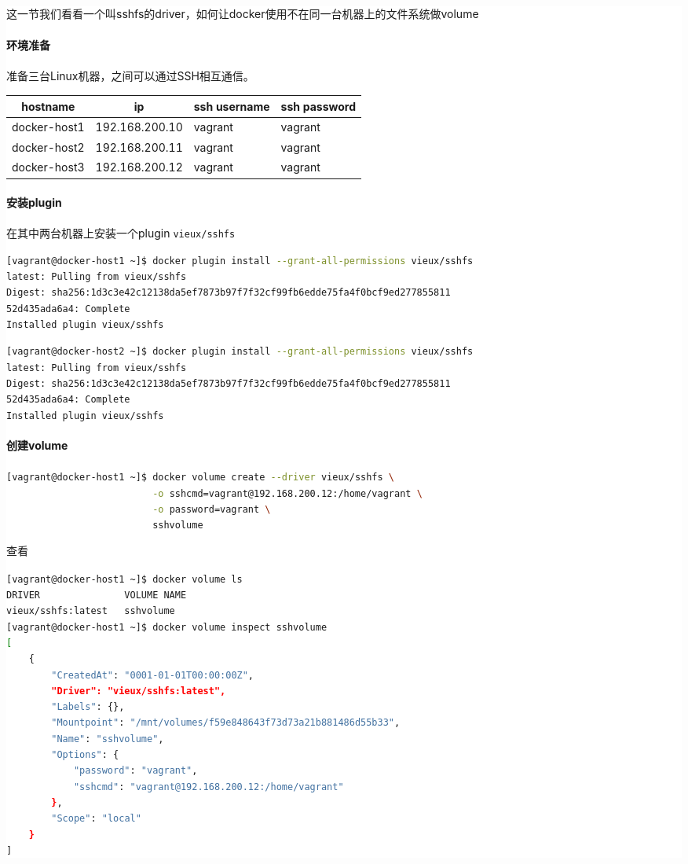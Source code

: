 

这一节我们看看一个叫sshfs的driver，如何让docker使用不在同一台机器上的文件系统做volume

#### 环境准备

准备三台Linux机器，之间可以通过SSH相互通信。

| hostname     | ip             | ssh username | ssh password |
| ------------ | -------------- | ------------ | ------------ |
| docker-host1 | 192.168.200.10 | vagrant      | vagrant      |
| docker-host2 | 192.168.200.11 | vagrant      | vagrant      |
| docker-host3 | 192.168.200.12 | vagrant      | vagrant      |

#### 安装plugin

在其中两台机器上安装一个plugin `vieux/sshfs`

```sh
[vagrant@docker-host1 ~]$ docker plugin install --grant-all-permissions vieux/sshfs
latest: Pulling from vieux/sshfs
Digest: sha256:1d3c3e42c12138da5ef7873b97f7f32cf99fb6edde75fa4f0bcf9ed277855811
52d435ada6a4: Complete
Installed plugin vieux/sshfs
```



```sh
[vagrant@docker-host2 ~]$ docker plugin install --grant-all-permissions vieux/sshfs
latest: Pulling from vieux/sshfs
Digest: sha256:1d3c3e42c12138da5ef7873b97f7f32cf99fb6edde75fa4f0bcf9ed277855811
52d435ada6a4: Complete
Installed plugin vieux/sshfs
```



#### 创建volume

```sh
[vagrant@docker-host1 ~]$ docker volume create --driver vieux/sshfs \
                          -o sshcmd=vagrant@192.168.200.12:/home/vagrant \
                          -o password=vagrant \
                          sshvolume
```



查看

```sh
[vagrant@docker-host1 ~]$ docker volume ls
DRIVER               VOLUME NAME
vieux/sshfs:latest   sshvolume
[vagrant@docker-host1 ~]$ docker volume inspect sshvolume
[
    {
        "CreatedAt": "0001-01-01T00:00:00Z",
        "Driver": "vieux/sshfs:latest",
        "Labels": {},
        "Mountpoint": "/mnt/volumes/f59e848643f73d73a21b881486d55b33",
        "Name": "sshvolume",
        "Options": {
            "password": "vagrant",
            "sshcmd": "vagrant@192.168.200.12:/home/vagrant"
        },
        "Scope": "local"
    }
]
```